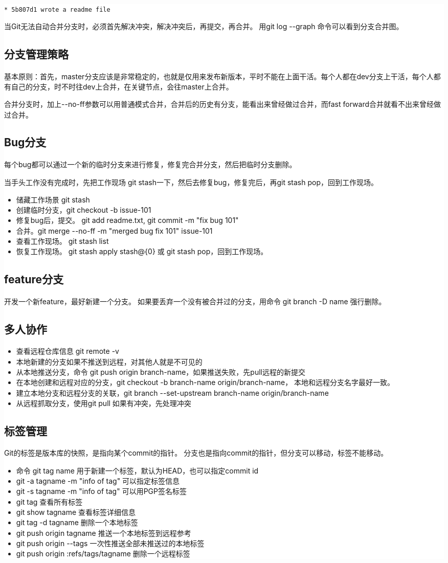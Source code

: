 ```
* 5b807d1 wrote a readme file
```

当Git无法自动合并分支时，必须首先解决冲突，解决冲突后，再提交，再合并。
用git log --graph 命令可以看到分支合并图。

## 分支管理策略

基本原则：首先，master分支应该是非常稳定的，也就是仅用来发布新版本，平时不能在上面干活。每个人都在dev分支上干活，每个人都有自己的分支，时不时往dev上合并，在关键节点，会往master上合并。

合并分支时，加上--no-ff参数可以用普通模式合并，合并后的历史有分支，能看出来曾经做过合并，而fast forward合并就看不出来曾经做过合并。

## Bug分支

每个bug都可以通过一个新的临时分支来进行修复，修复完合并分支，然后把临时分支删除。

当手头工作没有完成时，先把工作现场 git stash一下，然后去修复bug，修复完后，再git stash pop，回到工作现场。

* 储藏工作场景 git stash
* 创建临时分支，git checkout -b issue-101
* 修复bug后，提交。 git add readme.txt, git commit -m "fix bug 101"
* 合并。git merge --no-ff -m "merged bug fix 101" issue-101
* 查看工作现场。 git stash list
* 恢复工作现场。 git stash apply stash@{0} 或  git stash pop，回到工作现场。

## feature分支

开发一个新feature，最好新建一个分支。
如果要丢弃一个没有被合并过的分支，用命令 git branch -D name 强行删除。

## 多人协作

* 查看远程仓库信息 git remote -v
* 本地新建的分支如果不推送到远程，对其他人就是不可见的
* 从本地推送分支，命令 git push origin branch-name，如果推送失败，先pull远程的新提交
* 在本地创建和远程对应的分支，git checkout -b branch-name origin/branch-name， 本地和远程分支名字最好一致。
* 建立本地分支和远程分支的关联，git branch --set-upstream branch-name origin/branch-name
* 从远程抓取分支，使用git pull 如果有冲突，先处理冲突

## 标签管理

Git的标签是版本库的快照，是指向某个commit的指针。
分支也是指向commit的指针，但分支可以移动，标签不能移动。

* 命令 git tag name 用于新建一个标签，默认为HEAD，也可以指定commit id
* git -a tagname -m "info of tag" 可以指定标签信息
* git -s tagname -m "info of tag" 可以用PGP签名标签
* git tag 查看所有标签
* git show tagname 查看标签详细信息 
* git tag -d tagname 删除一个本地标签
* git push origin tagname 推送一个本地标签到远程参考
* git push origin --tags 一次性推送全部未推送过的本地标签
* git push origin :refs/tags/tagname 删除一个远程标签
